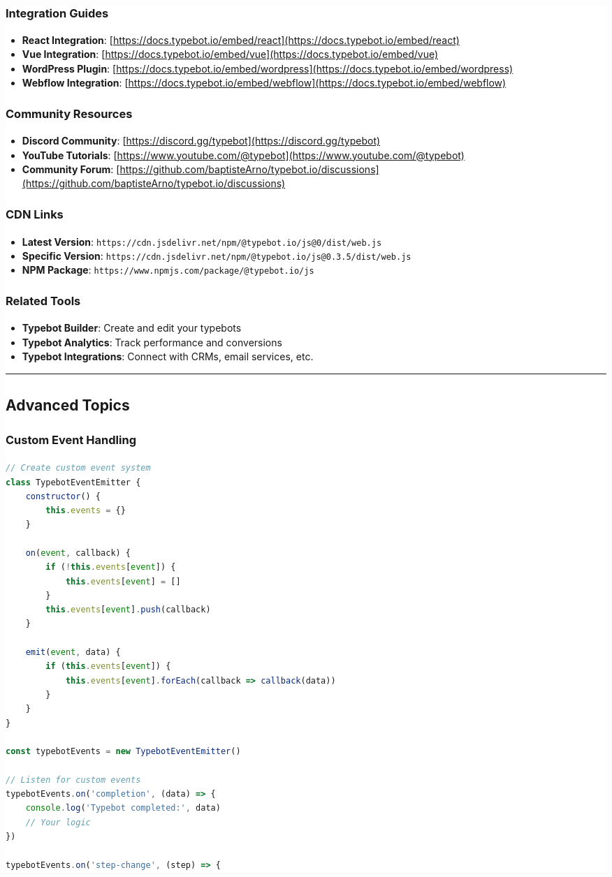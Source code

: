 ### Integration Guides

- **React Integration**: [https://docs.typebot.io/embed/react](https://docs.typebot.io/embed/react)
- **Vue Integration**: [https://docs.typebot.io/embed/vue](https://docs.typebot.io/embed/vue)
- **WordPress Plugin**: [https://docs.typebot.io/embed/wordpress](https://docs.typebot.io/embed/wordpress)
- **Webflow Integration**: [https://docs.typebot.io/embed/webflow](https://docs.typebot.io/embed/webflow)

### Community Resources

- **Discord Community**: [https://discord.gg/typebot](https://discord.gg/typebot)
- **YouTube Tutorials**: [https://www.youtube.com/@typebot](https://www.youtube.com/@typebot)
- **Community Forum**: [https://github.com/baptisteArno/typebot.io/discussions](https://github.com/baptisteArno/typebot.io/discussions)

### CDN Links

- **Latest Version**: `https://cdn.jsdelivr.net/npm/@typebot.io/js@0/dist/web.js`
- **Specific Version**: `https://cdn.jsdelivr.net/npm/@typebot.io/js@0.3.5/dist/web.js`
- **NPM Package**: `https://www.npmjs.com/package/@typebot.io/js`

### Related Tools

- **Typebot Builder**: Create and edit your typebots
- **Typebot Analytics**: Track performance and conversions
- **Typebot Integrations**: Connect with CRMs, email services, etc.

---

## Advanced Topics

### Custom Event Handling

```javascript
// Create custom event system
class TypebotEventEmitter {
    constructor() {
        this.events = {}
    }

    on(event, callback) {
        if (!this.events[event]) {
            this.events[event] = []
        }
        this.events[event].push(callback)
    }

    emit(event, data) {
        if (this.events[event]) {
            this.events[event].forEach(callback => callback(data))
        }
    }
}

const typebotEvents = new TypebotEventEmitter()

// Listen for custom events
typebotEvents.on('completion', (data) => {
    console.log('Typebot completed:', data)
    // Your logic
})

typebotEvents.on('step-change', (step) => {
```